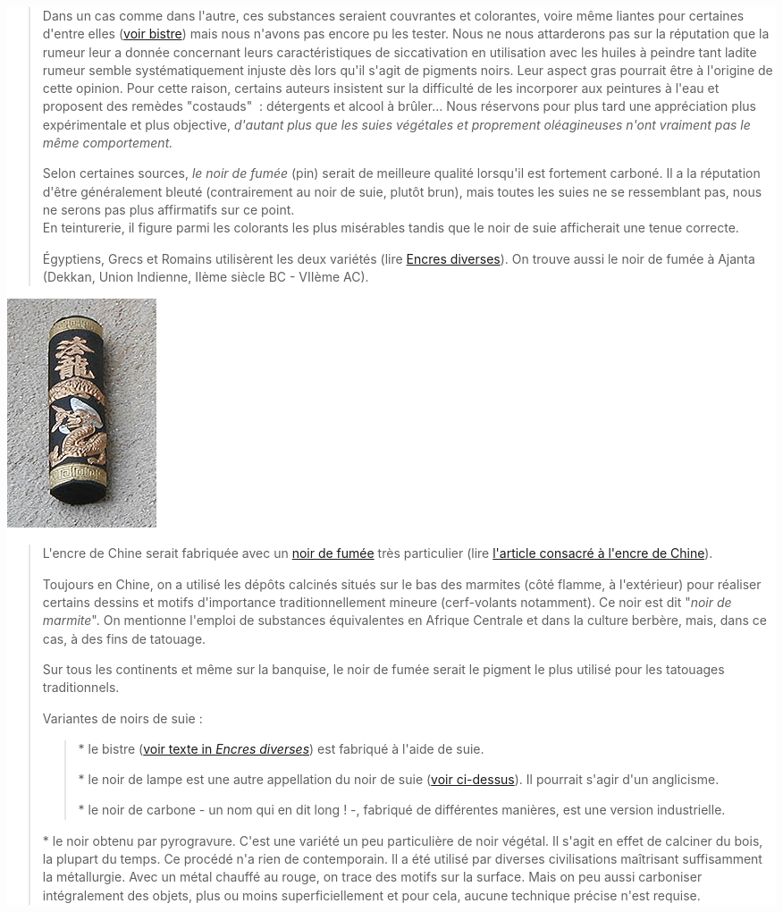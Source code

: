 > Dans un cas comme dans l'autre, ces substances seraient couvrantes et colorantes, voire même liantes pour certaines d'entre elles ([voir bistre](encresdiverses.html#lebistre)) mais nous n'avons pas encore pu les tester. Nous ne nous attarderons pas sur la réputation que la rumeur leur a donnée concernant leurs caractéristiques de siccativation en utilisation avec les huiles à peindre tant ladite rumeur semble systématiquement injuste dès lors qu'il s'agit de pigments noirs. Leur aspect gras pourrait être à l'origine de cette opinion. Pour cette raison, certains auteurs insistent sur la difficulté de les incorporer aux peintures à l'eau et proposent des remèdes "costauds"  : détergents et alcool à brûler... Nous réservons pour plus tard une appréciation plus expérimentale et plus objective, _d'autant plus que les suies végétales et proprement oléagineuses n'ont vraiment pas le même comportement._
> 
>   
> Selon certaines sources, _le noir de fumée_ (pin) serait de meilleure qualité lorsqu'il est fortement carboné. Il a la réputation d'être généralement bleuté (contrairement au noir de suie, plutôt brun), mais toutes les suies ne se ressemblant pas, nous ne serons pas plus affirmatifs sur ce point.  
> En teinturerie, il figure parmi les colorants les plus misérables tandis que le noir de suie afficherait une tenue correcte.
> 
> Égyptiens, Grecs et Romains utilisèrent les deux variétés (lire [Encres diverses](encresdiverses.html)). On trouve aussi le noir de fumée à Ajanta (Dekkan, Union Indienne, IIème siècle BC - VIIème AC).  

![](images/batonencrechine.jpg)

> L'encre de Chine serait fabriquée avec un [noir de fumée](noirs.html#lenoirdefumee) très particulier (lire [l'article consacré à l'encre de Chine](encredechine.html)).
> 
> Toujours en Chine, on a utilisé les dépôts calcinés situés sur le bas des marmites (côté flamme, à l'extérieur) pour réaliser certains dessins et motifs d'importance traditionnellement mineure (cerf-volants notamment). Ce noir est dit "_noir de marmite_". On mentionne l'emploi de substances équivalentes en Afrique Centrale et dans la culture berbère, mais, dans ce cas, à des fins de tatouage.
> 
> Sur tous les continents et même sur la banquise, le noir de fumée serait le pigment le plus utilisé pour les tatouages traditionnels.
> 
> Variantes de noirs de suie :
> 
> > \* le bistre ([voir texte in _Encres diverses_](encresdiverses.html#lebistre)) est fabriqué à l'aide de suie.
> > 
> > \* le noir de lampe est une autre appellation du noir de suie ([voir ci-dessus](noirs.html#noirdesuie)). Il pourrait s'agir d'un anglicisme.
> > 
> > \* le noir de carbone - un nom qui en dit long ! -, fabriqué de différentes manières, est une version industrielle.
> 
> \* le noir obtenu par pyrogravure. C'est une variété un peu particulière de noir végétal. Il s'agit en effet de calciner du bois, la plupart du temps. Ce procédé n'a rien de contemporain. Il a été utilisé par diverses civilisations maîtrisant suffisamment la métallurgie. Avec un métal chauffé au rouge, on trace des motifs sur la surface. Mais on peu aussi carboniser intégralement des objets, plus ou moins superficiellement et pour cela, aucune technique précise n'est requise. 